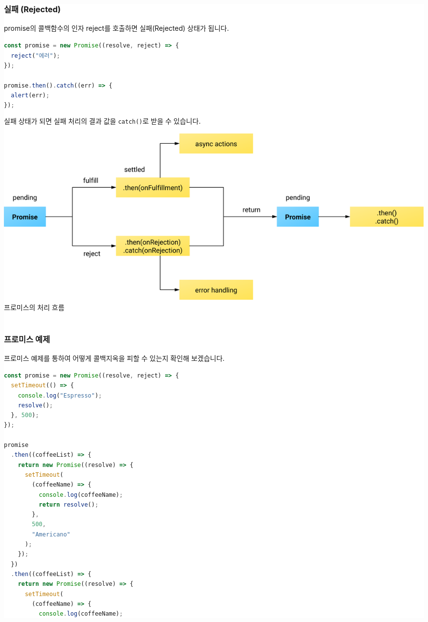 ### 실패 (Rejected)

promise의 콜백함수의 인자 reject를 호출하면 실패(Rejected) 상태가 됩니다.

```javascript
const promise = new Promise((resolve, reject) => {
  reject("에러");
});

promise.then().catch((err) => {
  alert(err);
});
```

실패 상태가 되면 실패 처리의 결과 값을 `catch()`로 받을 수 있습니다.

<center><img src="./images/promise.svg" width="100%" alt="promise"/></center>
프로미스의 처리 흐름  <br/><br/>

### 프로미스 예제
프로미스 예제를 통하여 어떻게 콜백지옥을 피할 수 있는지 확인해 보겠습니다.

```javascript
const promise = new Promise((resolve, reject) => {
  setTimeout(() => {
    console.log("Espresso");
    resolve();
  }, 500);
});

promise
  .then((coffeeList) => {
    return new Promise((resolve) => {
      setTimeout(
        (coffeeName) => {
          console.log(coffeeName);
          return resolve();
        },
        500,
        "Americano"
      );
    });
  })
  .then((coffeeList) => {
    return new Promise((resolve) => {
      setTimeout(
        (coffeeName) => {
          console.log(coffeeName);
```